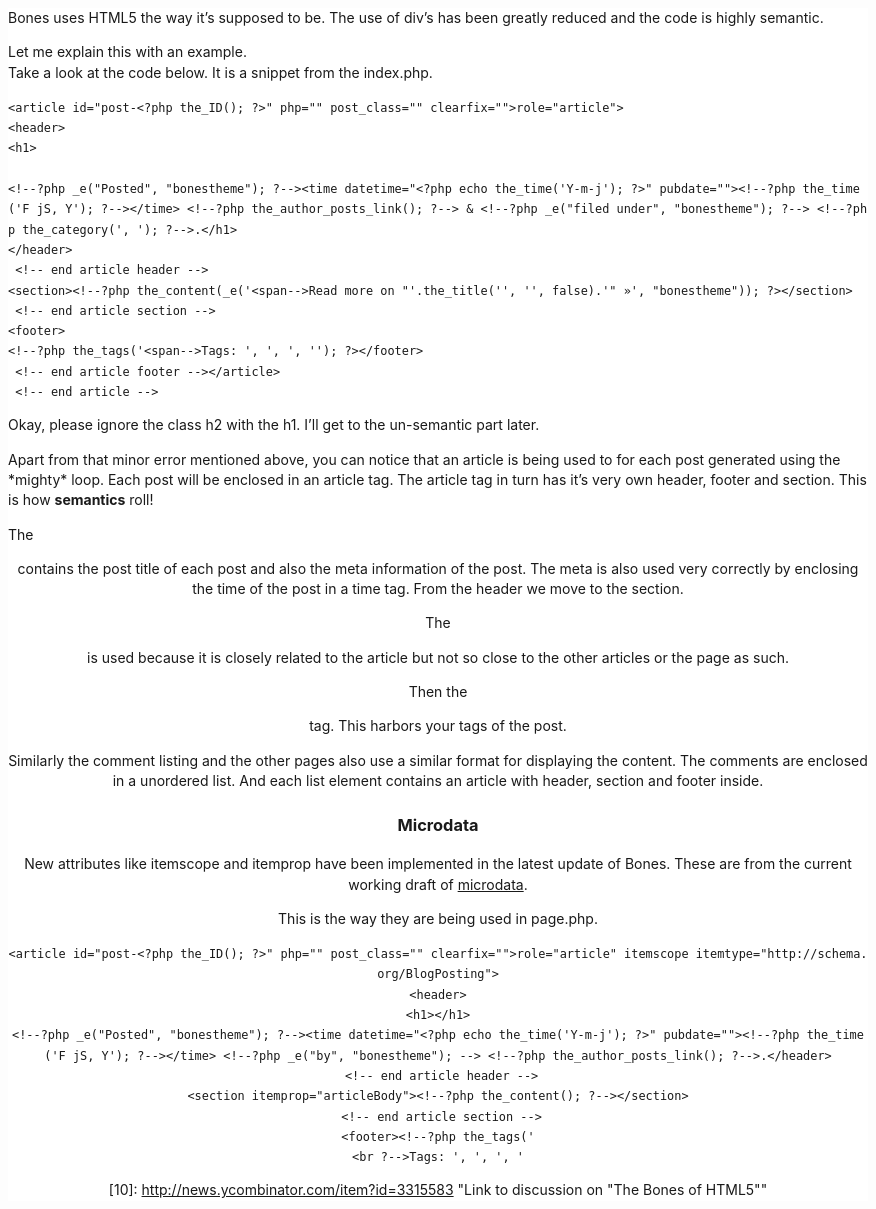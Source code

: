 Bones uses HTML5 the way it’s supposed to be. The use of div’s has been greatly reduced and the code is highly semantic.

Let me explain this with an example.  
Take a look at the code below. It is a snippet from the index.php.

    <article id="post-<?php the_ID(); ?>" php="" post_class="" clearfix="">role="article">
    <header>
    <h1>
    
    <!--?php _e("Posted", "bonestheme"); ?--><time datetime="<?php echo the_time('Y-m-j'); ?>" pubdate=""><!--?php the_time('F jS, Y'); ?--></time> <!--?php the_author_posts_link(); ?--> & <!--?php _e("filed under", "bonestheme"); ?--> <!--?php the_category(', '); ?-->.</h1>
    </header>
     <!-- end article header -->
    <section><!--?php the_content(_e('<span-->Read more on "'.the_title('', '', false).'" »', "bonestheme")); ?></section>
     <!-- end article section -->
    <footer>
    <!--?php the_tags('<span-->Tags: ', ', ', ''); ?></footer>
     <!-- end article footer --></article>
     <!-- end article -->
    

Okay, please ignore the class h2 with the h1. I’ll get to the un-semantic part later.

Apart from that minor error mentioned above, you can notice that an article is being used to for each post generated using the \*mighty\* loop. Each post will be enclosed in an article tag. The article tag in turn has it’s very own header, footer and section. This is how **semantics** roll!

The <header> contains the post title of each post and also the meta information of the post. The meta is also used very correctly by enclosing the time of the post in a time tag. From the header we move to the section.

The <section> is used because it is closely related to the article but not so close to the other articles or the page as such.

Then the <footer> tag. This harbors your tags of the post.

Similarly the comment listing and the other pages also use a similar format for displaying the content. The comments are enclosed in a unordered list. And each list element contains an article with header, section and footer inside.

### Microdata

New attributes like itemscope and itemprop have been implemented in the latest update of Bones. These are from the current working draft of [microdata][8].

This is the way they are being used in page.php.

    <article id="post-<?php the_ID(); ?>" php="" post_class="" clearfix="">role="article" itemscope itemtype="http://schema.org/BlogPosting">
    <header>
    <h1></h1>
    <!--?php _e("Posted", "bonestheme"); ?--><time datetime="<?php echo the_time('Y-m-j'); ?>" pubdate=""><!--?php the_time('F jS, Y'); ?--></time> <!--?php _e("by", "bonestheme"); --> <!--?php the_author_posts_link(); ?-->.</header>
     <!-- end article header -->
    <section itemprop="articleBody"><!--?php the_content(); ?--></section>
     <!-- end article section -->
    <footer><!--?php the_tags('
    <br ?-->Tags: ', ', ', '
    

 [2]: http://www.aniketpant.com/posts/html5-semantics-and-good-coding-practices "HTML5 Semantics and Good Coding Practices"
 [3]: http://themble.com/bones/ "Bones Framework"
 [4]: http://themble.com/ "Eddie Machado"
 [5]: https://github.com/eddiemachado/bones "Eddie Machado - Bones"
 [6]: https://github.com/eddiemachado/bones-responsive "Eddie Machado - Bones - Responsive"
 [7]: https://github.com/eddiemachado/bones-html "Eddie Machado - Bones - HTML"
 [8]: www.w3.org/TR/html5/microdata.html "Draft - Microdata"
 [9]: http://css-tricks.com/snippets/wordpress/remove-paragraph-tags-from-around-images/ "Remove tags from images"
 [10]: http://news.ycombinator.com/item?id=3315583 "Link to discussion on "The Bones of HTML5""